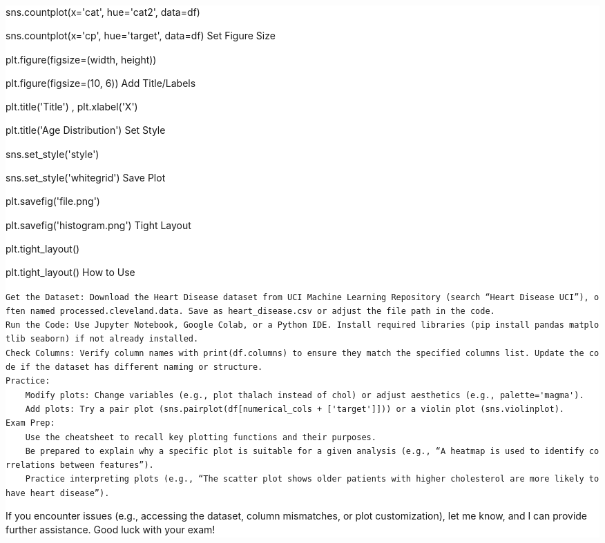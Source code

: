sns.countplot(x='cat', hue='cat2', data=df)
	
sns.countplot(x='cp', hue='target', data=df)
Set Figure Size
	
plt.figure(figsize=(width, height))
	
plt.figure(figsize=(10, 6))
Add Title/Labels
	
plt.title('Title')
, 
plt.xlabel('X')
	
plt.title('Age Distribution')
Set Style
	
sns.set_style('style')
	
sns.set_style('whitegrid')
Save Plot
	
plt.savefig('file.png')
	
plt.savefig('histogram.png')
Tight Layout
	
plt.tight_layout()
	
plt.tight_layout()
How to Use

    Get the Dataset: Download the Heart Disease dataset from UCI Machine Learning Repository (search “Heart Disease UCI”), often named processed.cleveland.data. Save as heart_disease.csv or adjust the file path in the code.
    Run the Code: Use Jupyter Notebook, Google Colab, or a Python IDE. Install required libraries (pip install pandas matplotlib seaborn) if not already installed.
    Check Columns: Verify column names with print(df.columns) to ensure they match the specified columns list. Update the code if the dataset has different naming or structure.
    Practice:
        Modify plots: Change variables (e.g., plot thalach instead of chol) or adjust aesthetics (e.g., palette='magma').
        Add plots: Try a pair plot (sns.pairplot(df[numerical_cols + ['target']])) or a violin plot (sns.violinplot).
    Exam Prep:
        Use the cheatsheet to recall key plotting functions and their purposes.
        Be prepared to explain why a specific plot is suitable for a given analysis (e.g., “A heatmap is used to identify correlations between features”).
        Practice interpreting plots (e.g., “The scatter plot shows older patients with higher cholesterol are more likely to have heart disease”).

If you encounter issues (e.g., accessing the dataset, column mismatches, or plot customization), let me know, and I can provide further assistance. Good luck with your exam!
